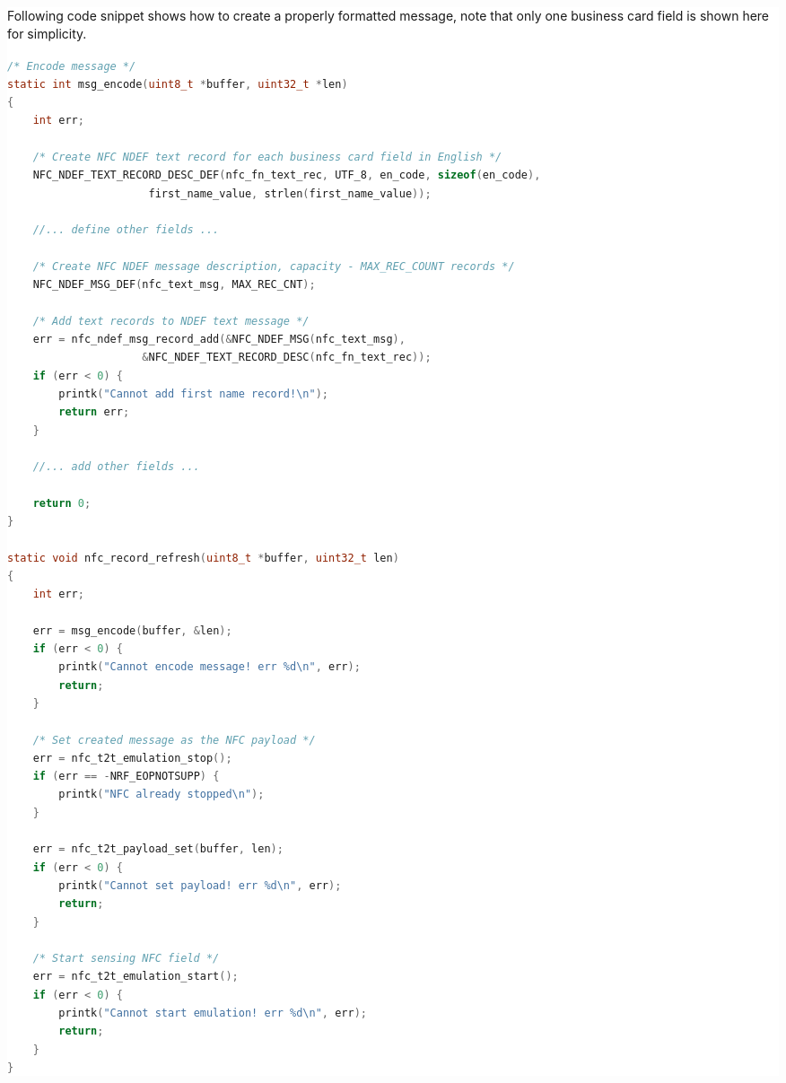Following code snippet shows how to create a properly formatted message, note that only one business card field is shown here for simplicity.

```c
/* Encode message */
static int msg_encode(uint8_t *buffer, uint32_t *len)
{
	int err;

	/* Create NFC NDEF text record for each business card field in English */
	NFC_NDEF_TEXT_RECORD_DESC_DEF(nfc_fn_text_rec, UTF_8, en_code, sizeof(en_code),
				      first_name_value, strlen(first_name_value));

	//... define other fields ...

	/* Create NFC NDEF message description, capacity - MAX_REC_COUNT records */
	NFC_NDEF_MSG_DEF(nfc_text_msg, MAX_REC_CNT);

	/* Add text records to NDEF text message */
	err = nfc_ndef_msg_record_add(&NFC_NDEF_MSG(nfc_text_msg),
					 &NFC_NDEF_TEXT_RECORD_DESC(nfc_fn_text_rec));
	if (err < 0) {
		printk("Cannot add first name record!\n");
		return err;
	}

	//... add other fields ...

	return 0;
}

static void nfc_record_refresh(uint8_t *buffer, uint32_t len)
{
	int err;

	err = msg_encode(buffer, &len);
	if (err < 0) {
		printk("Cannot encode message! err %d\n", err);
		return;
	}

	/* Set created message as the NFC payload */
	err = nfc_t2t_emulation_stop();
	if (err == -NRF_EOPNOTSUPP) {
		printk("NFC already stopped\n");
	}

	err = nfc_t2t_payload_set(buffer, len);
	if (err < 0) {
		printk("Cannot set payload! err %d\n", err);
		return;
	}

	/* Start sensing NFC field */
	err = nfc_t2t_emulation_start();
	if (err < 0) {
		printk("Cannot start emulation! err %d\n", err);
		return;
	}
}
```
